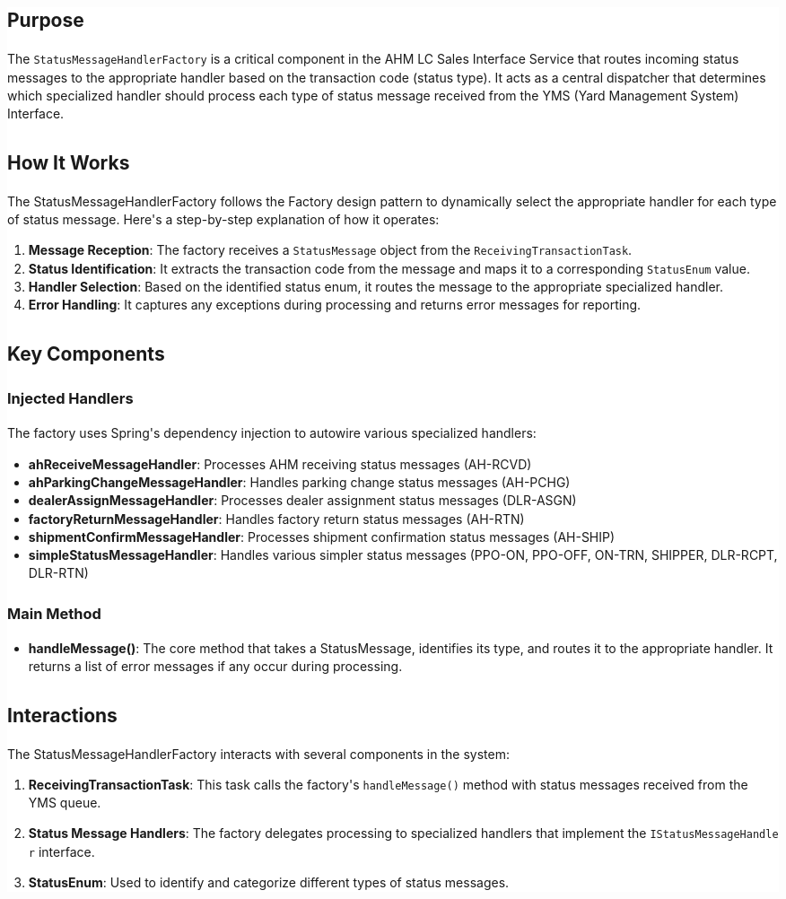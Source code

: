 ## Purpose

The `StatusMessageHandlerFactory` is a critical component in the AHM LC Sales Interface Service that routes incoming status messages to the appropriate handler based on the transaction code (status type). It acts as a central dispatcher that determines which specialized handler should process each type of status message received from the YMS (Yard Management System) Interface.

## How It Works

The StatusMessageHandlerFactory follows the Factory design pattern to dynamically select the appropriate handler for each type of status message. Here's a step-by-step explanation of how it operates:

1. **Message Reception**: The factory receives a `StatusMessage` object from the `ReceivingTransactionTask`.
2. **Status Identification**: It extracts the transaction code from the message and maps it to a corresponding `StatusEnum` value.
3. **Handler Selection**: Based on the identified status enum, it routes the message to the appropriate specialized handler.
4. **Error Handling**: It captures any exceptions during processing and returns error messages for reporting.

## Key Components

### Injected Handlers

The factory uses Spring's dependency injection to autowire various specialized handlers:

- **ahReceiveMessageHandler**: Processes AHM receiving status messages (AH-RCVD)
- **ahParkingChangeMessageHandler**: Handles parking change status messages (AH-PCHG)
- **dealerAssignMessageHandler**: Processes dealer assignment status messages (DLR-ASGN)
- **factoryReturnMessageHandler**: Handles factory return status messages (AH-RTN)
- **shipmentConfirmMessageHandler**: Processes shipment confirmation status messages (AH-SHIP)
- **simpleStatusMessageHandler**: Handles various simpler status messages (PPO-ON, PPO-OFF, ON-TRN, SHIPPER, DLR-RCPT, DLR-RTN)

### Main Method

- **handleMessage()**: The core method that takes a StatusMessage, identifies its type, and routes it to the appropriate handler. It returns a list of error messages if any occur during processing.

## Interactions

The StatusMessageHandlerFactory interacts with several components in the system:

1. **ReceivingTransactionTask**: This task calls the factory's `handleMessage()` method with status messages received from the YMS queue.
    
2. **Status Message Handlers**: The factory delegates processing to specialized handlers that implement the `IStatusMessageHandler` interface.
    
3. **StatusEnum**: Used to identify and categorize different types of status messages.
    